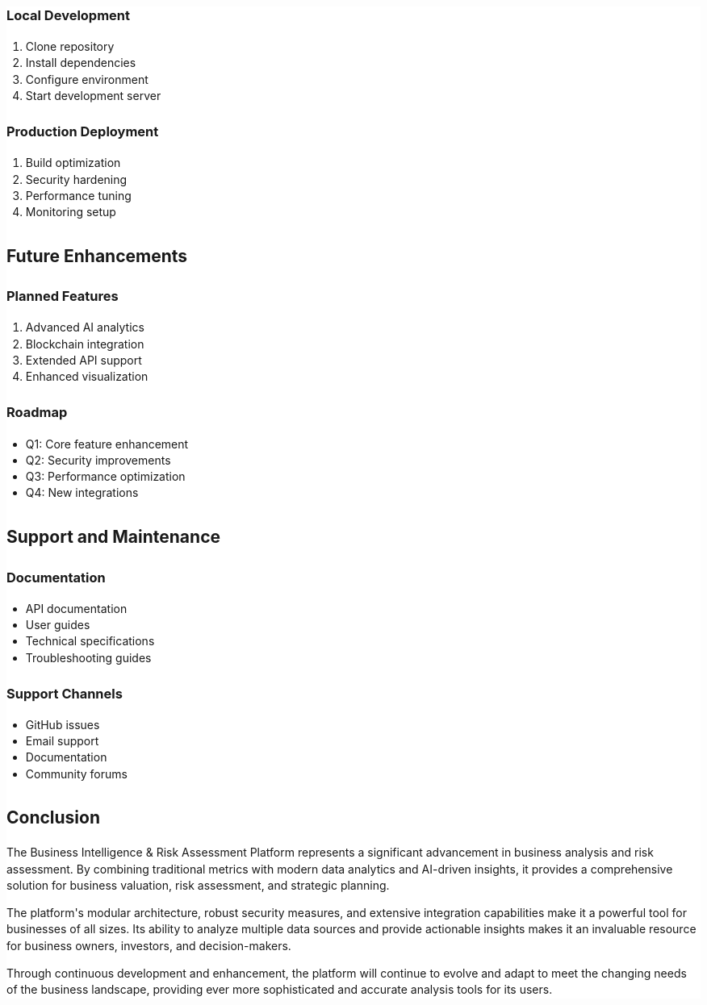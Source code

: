 ### Local Development
1. Clone repository
2. Install dependencies
3. Configure environment
4. Start development server

### Production Deployment
1. Build optimization
2. Security hardening
3. Performance tuning
4. Monitoring setup

## Future Enhancements

### Planned Features
1. Advanced AI analytics
2. Blockchain integration
3. Extended API support
4. Enhanced visualization

### Roadmap
- Q1: Core feature enhancement
- Q2: Security improvements
- Q3: Performance optimization
- Q4: New integrations

## Support and Maintenance

### Documentation
- API documentation
- User guides
- Technical specifications
- Troubleshooting guides

### Support Channels
- GitHub issues
- Email support
- Documentation
- Community forums

## Conclusion

The Business Intelligence & Risk Assessment Platform represents a significant advancement in business analysis and risk assessment. By combining traditional metrics with modern data analytics and AI-driven insights, it provides a comprehensive solution for business valuation, risk assessment, and strategic planning.

The platform's modular architecture, robust security measures, and extensive integration capabilities make it a powerful tool for businesses of all sizes. Its ability to analyze multiple data sources and provide actionable insights makes it an invaluable resource for business owners, investors, and decision-makers.

Through continuous development and enhancement, the platform will continue to evolve and adapt to meet the changing needs of the business landscape, providing ever more sophisticated and accurate analysis tools for its users. 